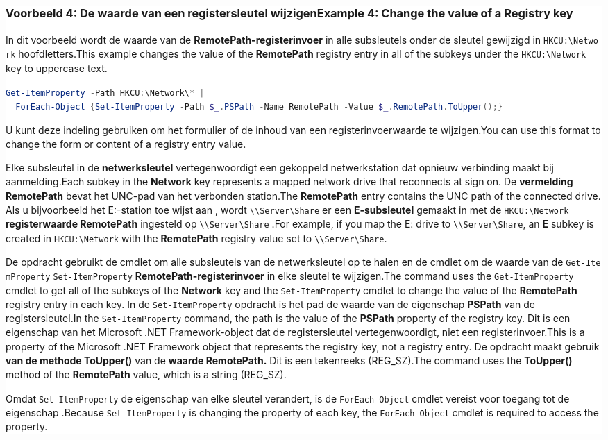 ### <span data-ttu-id="eab84-163">Voorbeeld 4: De waarde van een registersleutel wijzigen</span><span class="sxs-lookup"><span data-stu-id="eab84-163">Example 4: Change the value of a Registry key</span></span>

<span data-ttu-id="eab84-164">In dit voorbeeld wordt de waarde van de **RemotePath-registerinvoer** in alle subsleutels onder de sleutel gewijzigd in `HKCU:\Network` hoofdletters.</span><span class="sxs-lookup"><span data-stu-id="eab84-164">This example changes the value of the **RemotePath** registry entry in all of the subkeys under the `HKCU:\Network` key to uppercase text.</span></span>

```powershell
Get-ItemProperty -Path HKCU:\Network\* |
  ForEach-Object {Set-ItemProperty -Path $_.PSPath -Name RemotePath -Value $_.RemotePath.ToUpper();}
```

<span data-ttu-id="eab84-165">U kunt deze indeling gebruiken om het formulier of de inhoud van een registerinvoerwaarde te wijzigen.</span><span class="sxs-lookup"><span data-stu-id="eab84-165">You can use this format to change the form or content of a registry entry value.</span></span>

<span data-ttu-id="eab84-166">Elke subsleutel in de **netwerksleutel** vertegenwoordigt een gekoppeld netwerkstation dat opnieuw verbinding maakt bij aanmelding.</span><span class="sxs-lookup"><span data-stu-id="eab84-166">Each subkey in the **Network** key represents a mapped network drive that reconnects at sign on.</span></span> <span data-ttu-id="eab84-167">De **vermelding RemotePath** bevat het UNC-pad van het verbonden station.</span><span class="sxs-lookup"><span data-stu-id="eab84-167">The **RemotePath** entry contains the UNC path of the connected drive.</span></span> <span data-ttu-id="eab84-168">Als u bijvoorbeeld het E:-station toe wijst aan , wordt `\\Server\Share` er een **E-subsleutel** gemaakt in met de `HKCU:\Network` **registerwaarde RemotePath** ingesteld op `\\Server\Share` .</span><span class="sxs-lookup"><span data-stu-id="eab84-168">For example, if you map the E: drive to `\\Server\Share`, an **E** subkey is created in `HKCU:\Network` with the **RemotePath** registry value set to `\\Server\Share`.</span></span>

<span data-ttu-id="eab84-169">De opdracht gebruikt de cmdlet om alle subsleutels van de netwerksleutel op te halen en de cmdlet om de waarde van de `Get-ItemProperty`  `Set-ItemProperty` **RemotePath-registerinvoer** in elke sleutel te wijzigen.</span><span class="sxs-lookup"><span data-stu-id="eab84-169">The command uses the `Get-ItemProperty` cmdlet to get all of the subkeys of the **Network** key and the `Set-ItemProperty` cmdlet to change the value of the **RemotePath** registry entry in each key.</span></span>
<span data-ttu-id="eab84-170">In de `Set-ItemProperty` opdracht is het pad de waarde van de eigenschap **PSPath** van de registersleutel.</span><span class="sxs-lookup"><span data-stu-id="eab84-170">In the `Set-ItemProperty` command, the path is the value of the **PSPath** property of the registry key.</span></span> <span data-ttu-id="eab84-171">Dit is een eigenschap van het Microsoft .NET Framework-object dat de registersleutel vertegenwoordigt, niet een registerinvoer.</span><span class="sxs-lookup"><span data-stu-id="eab84-171">This is a property of the Microsoft .NET Framework object that represents the registry key, not a registry entry.</span></span> <span data-ttu-id="eab84-172">De opdracht maakt gebruik **van de methode ToUpper()** van de **waarde RemotePath.** Dit is een tekenreeks (REG_SZ).</span><span class="sxs-lookup"><span data-stu-id="eab84-172">The command uses the **ToUpper()** method of the **RemotePath** value, which is a string (REG_SZ).</span></span>

<span data-ttu-id="eab84-173">Omdat `Set-ItemProperty` de eigenschap van elke sleutel verandert, is de `ForEach-Object` cmdlet vereist voor toegang tot de eigenschap .</span><span class="sxs-lookup"><span data-stu-id="eab84-173">Because `Set-ItemProperty` is changing the property of each key, the `ForEach-Object` cmdlet is required to access the property.</span></span>
